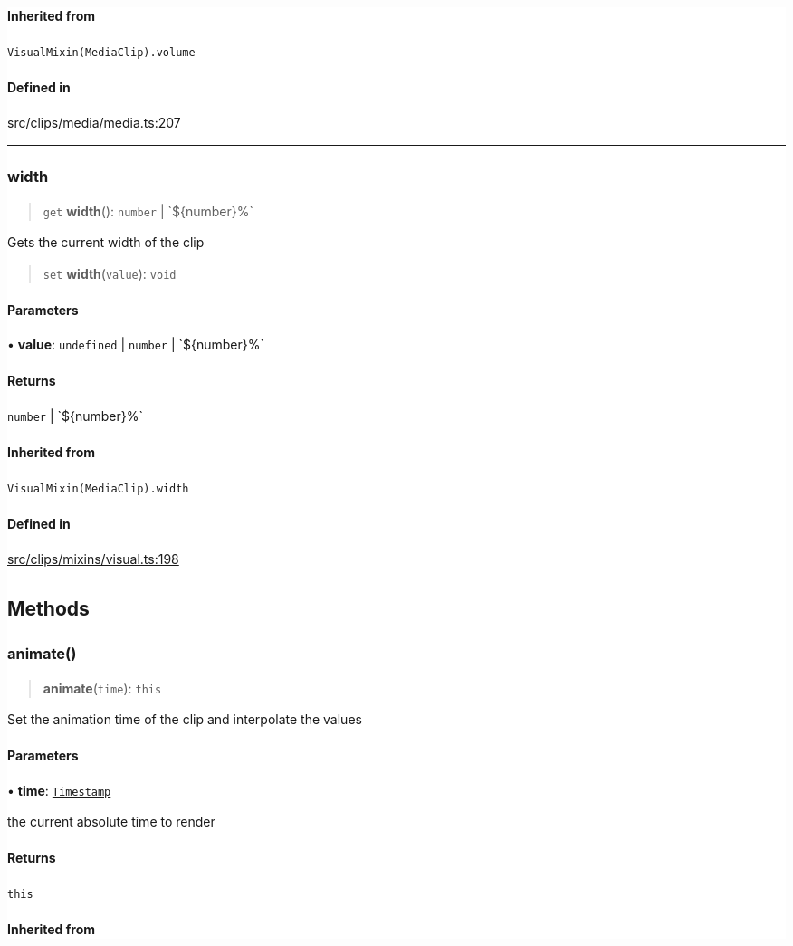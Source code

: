 #### Inherited from

`VisualMixin(MediaClip).volume`

#### Defined in

[src/clips/media/media.ts:207](https://github.com/diffusionstudio/core-v2/blob/ce69ef92917fd6c7f2f6e872cf6c87954dee9b56/src/clips/media/media.ts#L207)

***

### width

> `get` **width**(): `number` \| \`$\{number\}%\`

Gets the current width of the clip

> `set` **width**(`value`): `void`

#### Parameters

• **value**: `undefined` \| `number` \| \`$\{number\}%\`

#### Returns

`number` \| \`$\{number\}%\`

#### Inherited from

`VisualMixin(MediaClip).width`

#### Defined in

[src/clips/mixins/visual.ts:198](https://github.com/diffusionstudio/core-v2/blob/ce69ef92917fd6c7f2f6e872cf6c87954dee9b56/src/clips/mixins/visual.ts#L198)

## Methods

### animate()

> **animate**(`time`): `this`

Set the animation time of the clip
and interpolate the values

#### Parameters

• **time**: [`Timestamp`](Timestamp.md)

the current absolute time to render

#### Returns

`this`

#### Inherited from
